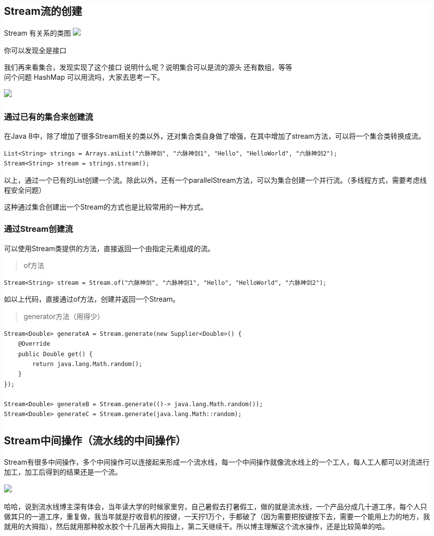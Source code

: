 ## Stream流的创建

Stream 有关系的类图
![](https://user-gold-cdn.xitu.io/2019/12/15/16f0871100ad03d5?w=841&h=254&f=png&s=65761)

你可以发现全是接口

我们再来看集合，发现实现了这个接口 说明什么呢？说明集合可以是流的源头 还有数组，等等  
问个问题 HashMap 可以用流吗，大家去思考一下。

![](https://user-gold-cdn.xitu.io/2019/12/15/16f0871f19c2d911?w=1469&h=640&f=png&s=181096)

### 通过已有的集合来创建流
在Java 8中，除了增加了很多Stream相关的类以外，还对集合类自身做了增强，在其中增加了stream方法，可以将一个集合类转换成流。

```
List<String> strings = Arrays.asList("六脉神剑", "六脉神剑1", "Hello", "HelloWorld", "六脉神剑2");
Stream<String> stream = strings.stream();
```
以上，通过一个已有的List创建一个流。除此以外，还有一个parallelStream方法，可以为集合创建一个并行流。（多线程方式，需要考虑线程安全问题）

这种通过集合创建出一个Stream的方式也是比较常用的一种方式。
### 通过Stream创建流
可以使用Stream类提供的方法，直接返回一个由指定元素组成的流。  
> of方法
```
Stream<String> stream = Stream.of("六脉神剑", "六脉神剑1", "Hello", "HelloWorld", "六脉神剑2");
```
如以上代码，直接通过of方法，创建并返回一个Stream。

>  generator方法（用得少）

```
Stream<Double> generateA = Stream.generate(new Supplier<Double>() {
    @Override
    public Double get() {
        return java.lang.Math.random();
    }
});

Stream<Double> generateB = Stream.generate(()-> java.lang.Math.random());
Stream<Double> generateC = Stream.generate(java.lang.Math::random);

```

## Stream中间操作（流水线的中间操作）

Stream有很多中间操作，多个中间操作可以连接起来形成一个流水线，每一个中间操作就像流水线上的一个工人，每人工人都可以对流进行加工，加工后得到的结果还是一个流。

![](https://user-gold-cdn.xitu.io/2019/12/15/16f08a49a6e3b068?w=936&h=396&f=png&s=159890)

哈哈，说到流水线博主深有体会，当年读大学的时候家里穷，自己暑假去打暑假工，做的就是流水线，一个产品分成几十道工序，每个人只做其只的一道工序，重复做，我当年就是拧收音机的按键，一天拧1万个，手都破了（因为需要把按键按下去，需要一个能用上力的地方，我就用的大拇指），然后就用那种胶水胶个十几层再大拇指上，第二天继续干。所以博主理解这个流水操作，还是比较简单的哈。
